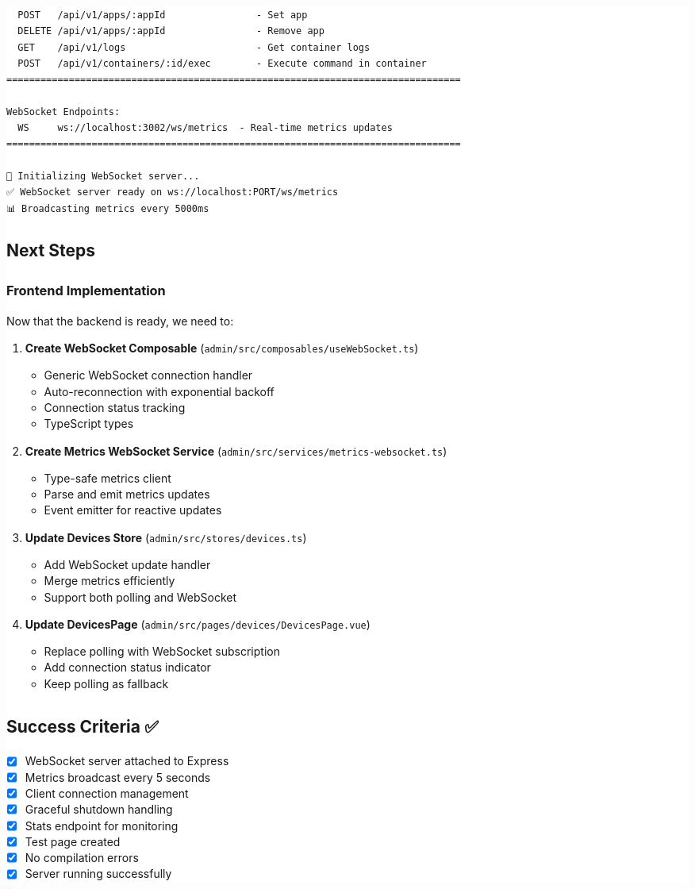 ```
  POST   /api/v1/apps/:appId                - Set app
  DELETE /api/v1/apps/:appId                - Remove app
  GET    /api/v1/logs                       - Get container logs
  POST   /api/v1/containers/:id/exec        - Execute command in container
================================================================================

WebSocket Endpoints:
  WS     ws://localhost:3002/ws/metrics  - Real-time metrics updates
================================================================================

🔌 Initializing WebSocket server...
✅ WebSocket server ready on ws://localhost:PORT/ws/metrics
📊 Broadcasting metrics every 5000ms
```

## Next Steps

### Frontend Implementation
Now that the backend is ready, we need to:

1. **Create WebSocket Composable** (`admin/src/composables/useWebSocket.ts`)
   - Generic WebSocket connection handler
   - Auto-reconnection with exponential backoff
   - Connection status tracking
   - TypeScript types

2. **Create Metrics WebSocket Service** (`admin/src/services/metrics-websocket.ts`)
   - Type-safe metrics client
   - Parse and emit metrics updates
   - Event emitter for reactive updates

3. **Update Devices Store** (`admin/src/stores/devices.ts`)
   - Add WebSocket update handler
   - Merge metrics efficiently
   - Support both polling and WebSocket

4. **Update DevicesPage** (`admin/src/pages/devices/DevicesPage.vue`)
   - Replace polling with WebSocket subscription
   - Add connection status indicator
   - Keep polling as fallback

## Success Criteria ✅

- [x] WebSocket server attached to Express
- [x] Metrics broadcast every 5 seconds
- [x] Client connection management
- [x] Graceful shutdown handling
- [x] Stats endpoint for monitoring
- [x] Test page created
- [x] No compilation errors
- [x] Server running successfully
